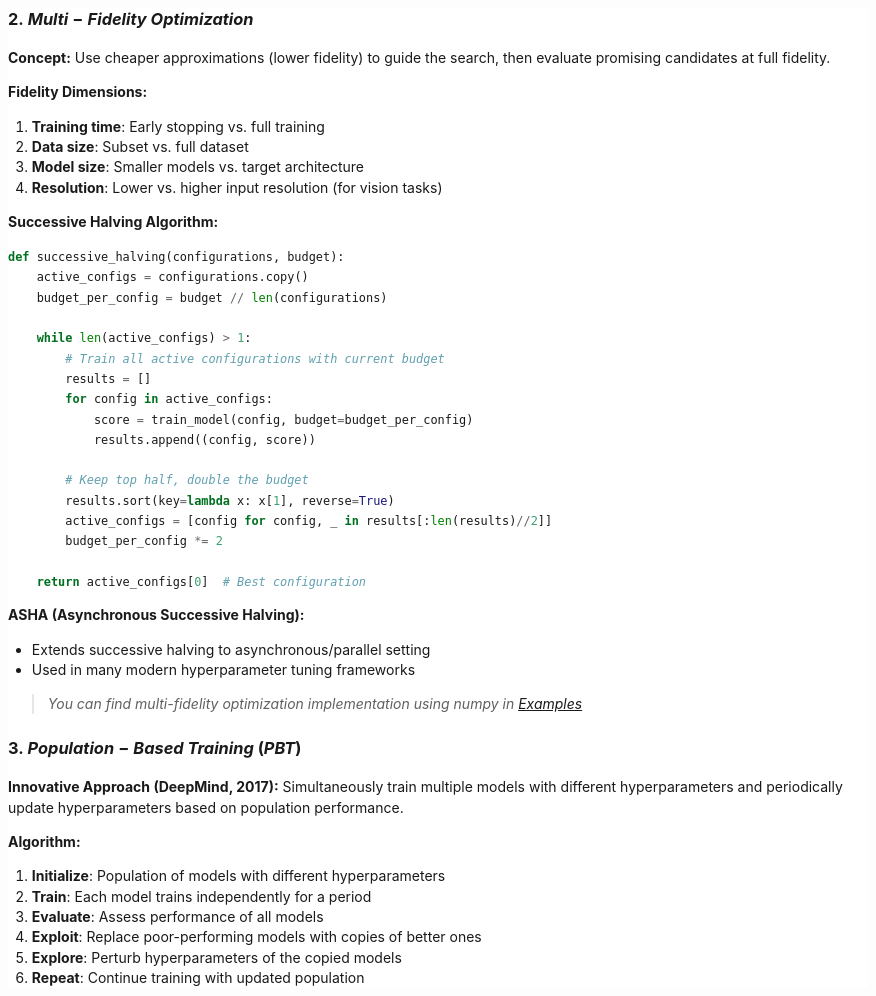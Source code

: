 ### $2. ~ Multi-Fidelity ~ Optimization$

**Concept:**
Use cheaper approximations (lower fidelity) to guide the search, then evaluate promising candidates at full fidelity.

**Fidelity Dimensions:**
1. **Training time**: Early stopping vs. full training
2. **Data size**: Subset vs. full dataset  
3. **Model size**: Smaller models vs. target architecture
4. **Resolution**: Lower vs. higher input resolution (for vision tasks)

**Successive Halving Algorithm:**
```python
def successive_halving(configurations, budget):
    active_configs = configurations.copy()
    budget_per_config = budget // len(configurations)
    
    while len(active_configs) > 1:
        # Train all active configurations with current budget
        results = []
        for config in active_configs:
            score = train_model(config, budget=budget_per_config)
            results.append((config, score))
        
        # Keep top half, double the budget
        results.sort(key=lambda x: x[1], reverse=True)
        active_configs = [config for config, _ in results[:len(results)//2]]
        budget_per_config *= 2
    
    return active_configs[0]  # Best configuration
```

**ASHA (Asynchronous Successive Halving):**
- Extends successive halving to asynchronous/parallel setting
- Used in many modern hyperparameter tuning frameworks

> _You can find multi-fidelity optimization implementation using numpy in [Examples](#implementation-examples)_

### $3. ~ Population-Based ~ Training ~ (PBT)$

**Innovative Approach (DeepMind, 2017):**
Simultaneously train multiple models with different hyperparameters and periodically update hyperparameters based on population performance.

**Algorithm:**
1. **Initialize**: Population of models with different hyperparameters
2. **Train**: Each model trains independently for a period
3. **Evaluate**: Assess performance of all models
4. **Exploit**: Replace poor-performing models with copies of better ones
5. **Explore**: Perturb hyperparameters of the copied models
6. **Repeat**: Continue training with updated population
